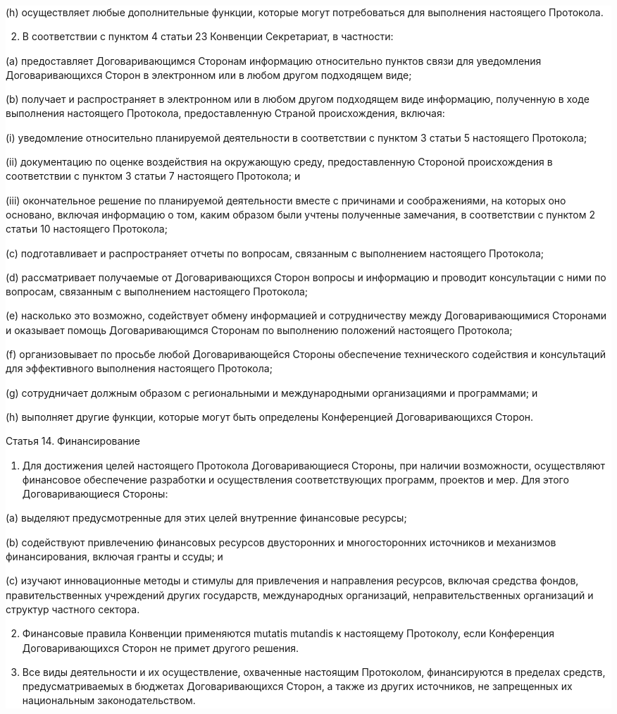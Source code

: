 (h) осуществляет любые дополнительные функции, которые могут потребоваться для выполнения настоящего Протокола.

2. В соответствии с пунктом 4 статьи 23 Конвенции Секретариат, в частности:

(a) предоставляет Договаривающимся Сторонам информацию относительно пунктов связи для уведомления Договаривающихся Сторон в электронном или в любом другом подходящем виде;

(b) получает и распространяет в электронном или в любом другом подходящем виде информацию, полученную в ходе выполнения настоящего Протокола, предоставленную Страной происхождения, включая:

(i) уведомление относительно планируемой деятельности в соответствии с пунктом 3 статьи 5 настоящего Протокола;

(ii) документацию по оценке воздействия на окружающую среду, предоставленную Стороной происхождения в соответствии с пунктом 3 статьи 7 настоящего Протокола; и

(iii) окончательное решение по планируемой деятельности вместе с причинами и соображениями, на которых оно основано, включая информацию о том, каким образом были учтены полученные замечания, в соответствии с пунктом 2 статьи 10 настоящего Протокола;

(c) подготавливает и распространяет отчеты по вопросам, связанным с выполнением настоящего Протокола;

(d) рассматривает получаемые от Договаривающихся Сторон вопросы и информацию и проводит консультации с ними по вопросам, связанным с выполнением настоящего Протокола;

(e) насколько это возможно, содействует обмену информацией и сотрудничеству между Договаривающимися Сторонами и оказывает помощь Договаривающимся Сторонам по выполнению положений настоящего Протокола;

(f) организовывает по просьбе любой Договаривающейся Стороны обеспечение технического содействия и консультаций для эффективного выполнения настоящего Протокола;

(g) сотрудничает должным образом с региональными и международными организациями и программами; и

(h) выполняет другие функции, которые могут быть определены Конференцией Договаривающихся Сторон.

Статья 14. Финансирование

1. Для достижения целей настоящего Протокола Договаривающиеся Стороны, при наличии возможности, осуществляют финансовое обеспечение разработки и осуществления соответствующих программ, проектов и мер. Для этого Договаривающиеся Стороны:

(a) выделяют предусмотренные для этих целей внутренние финансовые ресурсы;

(b) содействуют привлечению финансовых ресурсов двусторонних и многосторонних источников и механизмов финансирования, включая гранты и ссуды; и

(c) изучают инновационные методы и стимулы для привлечения и направления ресурсов, включая средства фондов, правительственных учреждений других государств, международных организаций, неправительственных организаций и структур частного сектора.

2. Финансовые правила Конвенции применяются mutatis mutandis к настоящему Протоколу, если Конференция Договаривающихся Сторон не примет другого решения.

3. Все виды деятельности и их осуществление, охваченные настоящим Протоколом, финансируются в пределах средств, предусматриваемых в бюджетах Договаривающихся Сторон, а также из других источников, не запрещенных их национальным законодательством.
